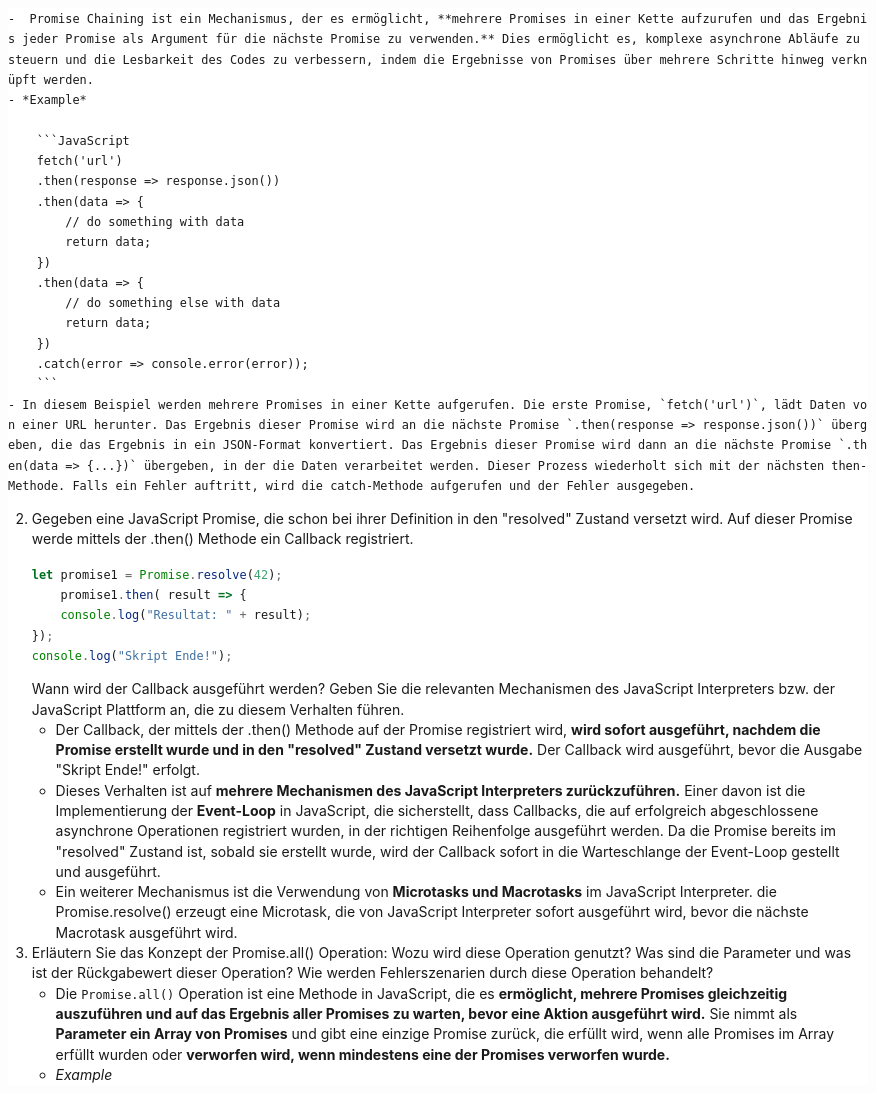 	-  Promise Chaining ist ein Mechanismus, der es ermöglicht, **mehrere Promises in einer Kette aufzurufen und das Ergebnis jeder Promise als Argument für die nächste Promise zu verwenden.** Dies ermöglicht es, komplexe asynchrone Abläufe zu steuern und die Lesbarkeit des Codes zu verbessern, indem die Ergebnisse von Promises über mehrere Schritte hinweg verknüpft werden.
	- *Example*

		```JavaScript
		fetch('url')
		.then(response => response.json())
		.then(data => {
		    // do something with data
		    return data;
		})
		.then(data => {
		    // do something else with data
		    return data;
		})
		.catch(error => console.error(error));
		```
	- In diesem Beispiel werden mehrere Promises in einer Kette aufgerufen. Die erste Promise, `fetch('url')`, lädt Daten von einer URL herunter. Das Ergebnis dieser Promise wird an die nächste Promise `.then(response => response.json())` übergeben, die das Ergebnis in ein JSON-Format konvertiert. Das Ergebnis dieser Promise wird dann an die nächste Promise `.then(data => {...})` übergeben, in der die Daten verarbeitet werden. Dieser Prozess wiederholt sich mit der nächsten then-Methode. Falls ein Fehler auftritt, wird die catch-Methode aufgerufen und der Fehler ausgegeben.
2. Gegeben eine JavaScript Promise, die schon bei ihrer Definition in den "resolved" Zustand versetzt wird. Auf dieser Promise werde mittels der .then() Methode ein Callback registriert.  
	``` JavaScript
	let promise1 = Promise.resolve(42); 
		promise1.then( result => { 
		console.log("Resultat: " + result); 
	}); 
	console.log("Skript Ende!");
	```
	Wann wird der Callback ausgeführt werden? Geben Sie die relevanten Mechanismen
	des JavaScript Interpreters bzw. der JavaScript Plattform an, die zu diesem
	Verhalten führen.
	- Der Callback, der mittels der .then() Methode auf der Promise registriert wird, **wird sofort ausgeführt, nachdem die Promise erstellt wurde und in den "resolved" Zustand versetzt wurde.** Der Callback wird ausgeführt, bevor die Ausgabe "Skript Ende!" erfolgt.
	- Dieses Verhalten ist auf **mehrere Mechanismen des JavaScript Interpreters zurückzuführen.** Einer davon ist die Implementierung der **Event-Loop** in JavaScript, die sicherstellt, dass Callbacks, die auf erfolgreich abgeschlossene asynchrone Operationen registriert wurden, in der richtigen Reihenfolge ausgeführt werden. Da die Promise bereits im "resolved" Zustand ist, sobald sie erstellt wurde, wird der Callback sofort in die Warteschlange der Event-Loop gestellt und ausgeführt.
	- Ein weiterer Mechanismus ist die Verwendung von **Microtasks und Macrotasks** im JavaScript Interpreter. die Promise.resolve() erzeugt eine Microtask, die von JavaScript Interpreter sofort ausgeführt wird, bevor die nächste Macrotask ausgeführt wird.
34. Erläutern Sie das Konzept der Promise.all() Operation: Wozu wird diese Operation genutzt? Was sind die Parameter und was ist der Rückgabewert dieser Operation? Wie werden Fehlerszenarien durch diese Operation behandelt?
	- Die `Promise.all()` Operation ist eine Methode in JavaScript, die es **ermöglicht, mehrere Promises gleichzeitig auszuführen und auf das Ergebnis aller Promises zu warten, bevor eine Aktion ausgeführt wird.** Sie nimmt als **Parameter ein Array von Promises** und gibt eine einzige Promise zurück, die erfüllt wird, wenn alle Promises im Array erfüllt wurden oder **verworfen wird, wenn mindestens eine der Promises verworfen wurde.**
	- *Example*
